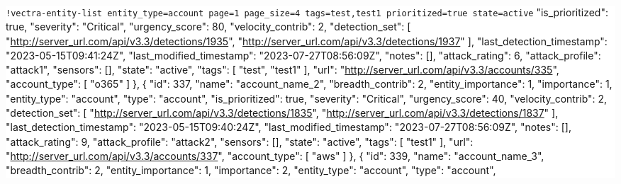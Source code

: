 ```!vectra-entity-list entity_type=account page=1 page_size=4 tags=test,test1 prioritized=true state=active```
      "is_prioritized": true,
      "severity": "Critical",
      "urgency_score": 80,
      "velocity_contrib": 2,
      "detection_set": [
        "http://server_url.com/api/v3.3/detections/1935",
        "http://server_url.com/api/v3.3/detections/1937"
      ],
      "last_detection_timestamp": "2023-05-15T09:41:24Z",
      "last_modified_timestamp": "2023-07-27T08:56:09Z",
      "notes": [],
      "attack_rating": 6,
      "attack_profile": "attack1",
      "sensors": [],
      "state": "active",
      "tags": [
        "test",
        "test1"
      ],
      "url": "http://server_url.com/api/v3.3/accounts/335",
      "account_type": [
        "o365"
      ]
    },
    {
      "id": 337,
      "name": "account_name_2",
      "breadth_contrib": 2,
      "entity_importance": 1,
      "importance": 1,
      "entity_type": "account",
      "type": "account",
      "is_prioritized": true,
      "severity": "Critical",
      "urgency_score": 40,
      "velocity_contrib": 2,
      "detection_set": [
        "http://server_url.com/api/v3.3/detections/1835",
        "http://server_url.com/api/v3.3/detections/1837"
      ],
      "last_detection_timestamp": "2023-05-15T09:40:24Z",
      "last_modified_timestamp": "2023-07-27T08:56:09Z",
      "notes": [],
      "attack_rating": 9,
      "attack_profile": "attack2",
      "sensors": [],
      "state": "active",
      "tags": [
        "test1"
      ],
      "url": "http://server_url.com/api/v3.3/accounts/337",
      "account_type": [
        "aws"
      ]
    },
    {
      "id": 339,
      "name": "account_name_3",
      "breadth_contrib": 2,
      "entity_importance": 1,
      "importance": 2,
      "entity_type": "account",
      "type": "account",
```